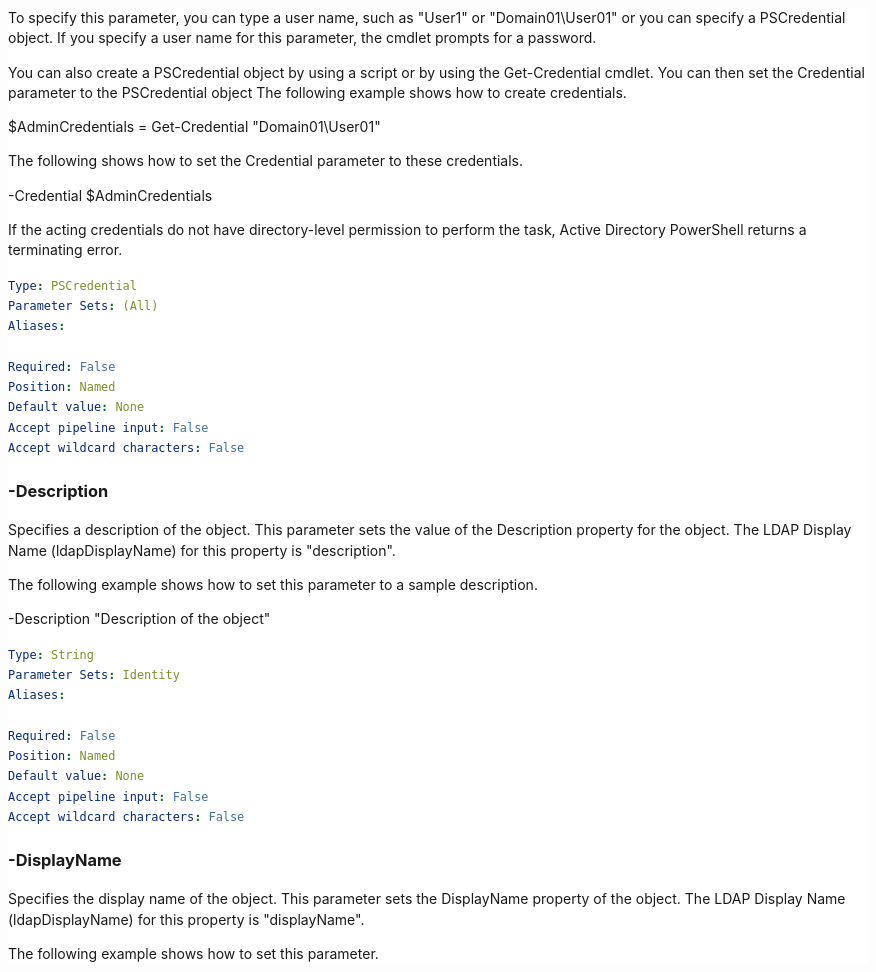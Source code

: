 To specify this parameter, you can type a user name, such as "User1" or "Domain01\User01" or you can specify a PSCredential object.
If you specify a user name for this parameter, the cmdlet prompts for a password.

You can also create a PSCredential object by using a script or by using the Get-Credential cmdlet.
You can then set the Credential parameter to the PSCredential object The following example shows how to create credentials.

$AdminCredentials = Get-Credential "Domain01\User01"

The following shows how to set the Credential parameter to these credentials.

-Credential $AdminCredentials

If the acting credentials do not have directory-level permission to perform the task, Active Directory PowerShell returns a terminating error.

```yaml
Type: PSCredential
Parameter Sets: (All)
Aliases: 

Required: False
Position: Named
Default value: None
Accept pipeline input: False
Accept wildcard characters: False
```

### -Description
Specifies a description of the object.
This parameter sets the value of the Description property for the object.
The LDAP Display Name (ldapDisplayName) for this property is "description".

The following example shows how to set this parameter to a sample description.

-Description "Description of the object"

```yaml
Type: String
Parameter Sets: Identity
Aliases: 

Required: False
Position: Named
Default value: None
Accept pipeline input: False
Accept wildcard characters: False
```

### -DisplayName
Specifies the display name of the object.
This parameter sets the DisplayName property of the object.
The LDAP Display Name (ldapDisplayName) for this property is "displayName".

The following example shows how to set this parameter.
